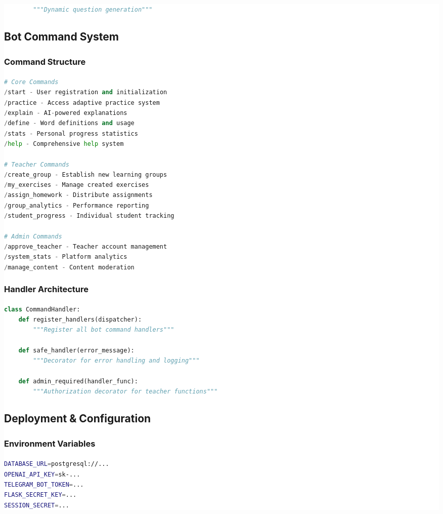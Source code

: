 ```python
        """Dynamic question generation"""
```

## Bot Command System

### Command Structure
```python
# Core Commands
/start - User registration and initialization
/practice - Access adaptive practice system
/explain - AI-powered explanations
/define - Word definitions and usage
/stats - Personal progress statistics
/help - Comprehensive help system

# Teacher Commands
/create_group - Establish new learning groups
/my_exercises - Manage created exercises
/assign_homework - Distribute assignments
/group_analytics - Performance reporting
/student_progress - Individual student tracking

# Admin Commands
/approve_teacher - Teacher account management
/system_stats - Platform analytics
/manage_content - Content moderation
```

### Handler Architecture
```python
class CommandHandler:
    def register_handlers(dispatcher):
        """Register all bot command handlers"""
        
    def safe_handler(error_message):
        """Decorator for error handling and logging"""
        
    def admin_required(handler_func):
        """Authorization decorator for teacher functions"""
```

## Deployment & Configuration

### Environment Variables
```bash
DATABASE_URL=postgresql://...
OPENAI_API_KEY=sk-...
TELEGRAM_BOT_TOKEN=...
FLASK_SECRET_KEY=...
SESSION_SECRET=...
```
